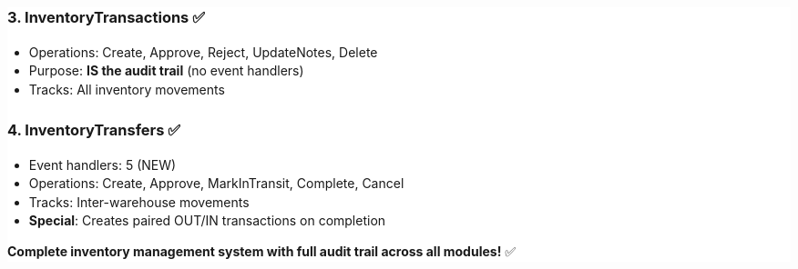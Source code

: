 ### 3. InventoryTransactions ✅
- Operations: Create, Approve, Reject, UpdateNotes, Delete
- Purpose: **IS the audit trail** (no event handlers)
- Tracks: All inventory movements

### 4. InventoryTransfers ✅
- Event handlers: 5 (NEW)
- Operations: Create, Approve, MarkInTransit, Complete, Cancel
- Tracks: Inter-warehouse movements
- **Special**: Creates paired OUT/IN transactions on completion

**Complete inventory management system with full audit trail across all modules!** ✅

